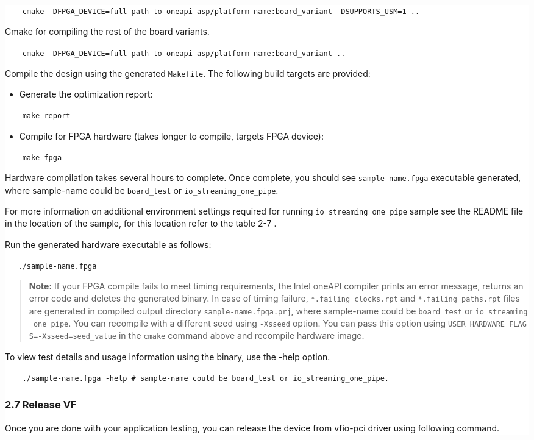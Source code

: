 </pre>

        cmake -DFPGA_DEVICE=full-path-to-oneapi-asp/platform-name:board_variant -DSUPPORTS_USM=1 ..
</pre>

Cmake for compiling the rest of the board variants.  

</pre>

        cmake -DFPGA_DEVICE=full-path-to-oneapi-asp/platform-name:board_variant ..       
</pre>

Compile the design using the generated `Makefile`. The following build targets are provided:

* Generate the optimization report:

</pre>

        make report
</pre>

* Compile for FPGA hardware (takes longer to compile, targets FPGA device):

</pre>

        make fpga
</pre>

Hardware compilation takes several hours to complete. Once complete, you should see `sample-name.fpga` executable generated, where sample-name could be `board_test` or `io_streaming_one_pipe`.

For more information on additional environment settings required for running `io_streaming_one_pipe` sample see the README file in the location of the sample, for this location refer to the table 2-7 .

Run the generated hardware executable as follows:

</pre>

       ./sample-name.fpga
</pre>

> **Note:** If your FPGA compile fails to meet timing requirements, the Intel oneAPI compiler prints an error message, returns an error code and deletes the generated binary. In case of timing failure, `*.failing_clocks.rpt` and `*.failing_paths.rpt` files are generated in compiled output directory `sample-name.fpga.prj`, where sample-name could be `board_test` or `io_streaming_one_pipe`. You can recompile with a different seed using `-Xsseed` option. You can pass this option using `USER_HARDWARE_FLAGS=-Xsseed=seed_value` in the `cmake` command above and recompile hardware image.

To view test details and usage information using the binary, use the -help option.

</pre>

        ./sample-name.fpga -help # sample-name could be board_test or io_streaming_one_pipe.
</pre>

### **2.7 Release VF**

Once you are done with your application testing, you can release the device from vfio-pci driver using following command.
